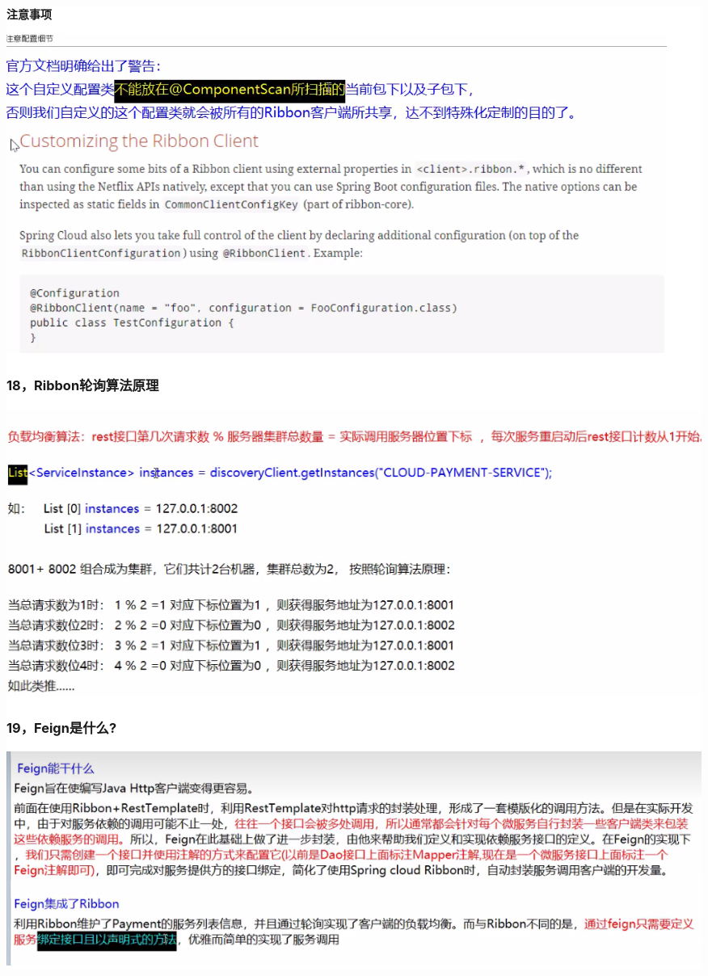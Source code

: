 **注意事项**

![1656423608024](note-images/1656423608024.png)

### 18，Ribbon轮询算法原理

![1656424273046](note-images/1656424273046.png)

### 19，Feign是什么?

![1656686262091](note-images/1656686262091.png)

